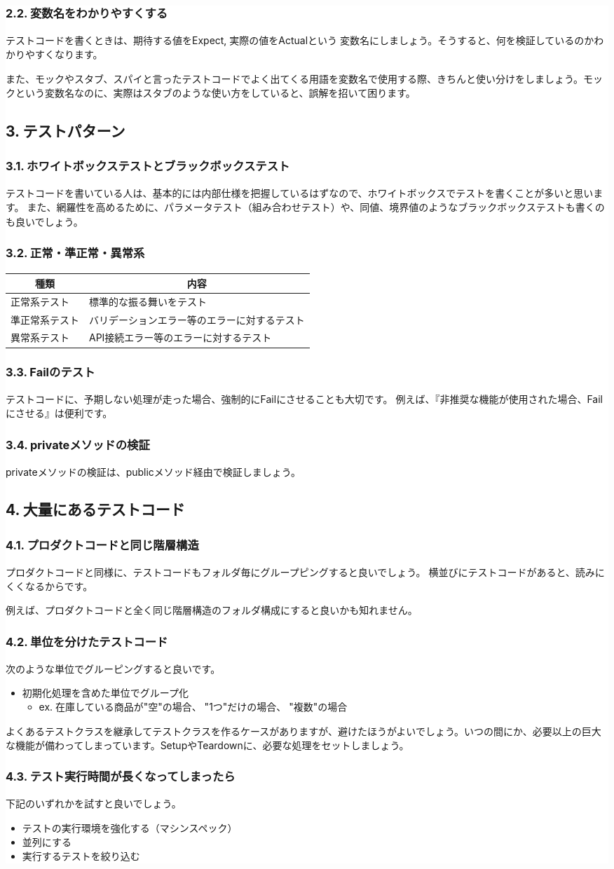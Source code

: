 ### 2.2. 変数名をわかりやすくする
テストコードを書くときは、期待する値をExpect, 実際の値をActualという
変数名にしましょう。そうすると、何を検証しているのかわかりやすくなります。

また、モックやスタブ、スパイと言ったテストコードでよく出てくる用語を変数名で使用する際、きちんと使い分けをしましょう。モックという変数名なのに、実際はスタブのような使い方をしていると、誤解を招いて困ります。

## 3. テストパターン
### 3.1. ホワイトボックステストとブラックボックステスト
テストコードを書いている人は、基本的には内部仕様を把握しているはずなので、ホワイトボックスでテストを書くことが多いと思います。
また、網羅性を高めるために、パラメータテスト（組み合わせテスト）や、同値、境界値のようなブラックボックステストも書くのも良いでしょう。

### 3.2. 正常・準正常・異常系

|種類|内容|
|----|----|
|正常系テスト|標準的な振る舞いをテスト|
|準正常系テスト|バリデーションエラー等のエラーに対するテスト|
|異常系テスト|API接続エラー等のエラーに対するテスト|
 
### 3.3. Failのテスト
テストコードに、予期しない処理が走った場合、強制的にFailにさせることも大切です。
例えば、『非推奨な機能が使用された場合、Failにさせる』は便利です。

### 3.4. privateメソッドの検証
privateメソッドの検証は、publicメソッド経由で検証しましょう。

## 4. 大量にあるテストコード
### 4.1. プロダクトコードと同じ階層構造
プロダクトコードと同様に、テストコードもフォルダ毎にグループピングすると良いでしょう。
横並びにテストコードがあると、読みにくくなるからです。

例えば、プロダクトコードと全く同じ階層構造のフォルダ構成にすると良いかも知れません。

### 4.2. 単位を分けたテストコード
次のような単位でグルーピングすると良いです。

* 初期化処理を含めた単位でグループ化
  * ex. 在庫している商品が"空"の場合、 "1つ"だけの場合、 "複数"の場合

よくあるテストクラスを継承してテストクラスを作るケースがありますが、避けたほうがよいでしょう。いつの間にか、必要以上の巨大な機能が備わってしまっています。SetupやTeardownに、必要な処理をセットしましょう。

### 4.3. テスト実行時間が長くなってしまったら
下記のいずれかを試すと良いでしょう。

  * テストの実行環境を強化する（マシンスペック）
  * 並列にする
  * 実行するテストを絞り込む
